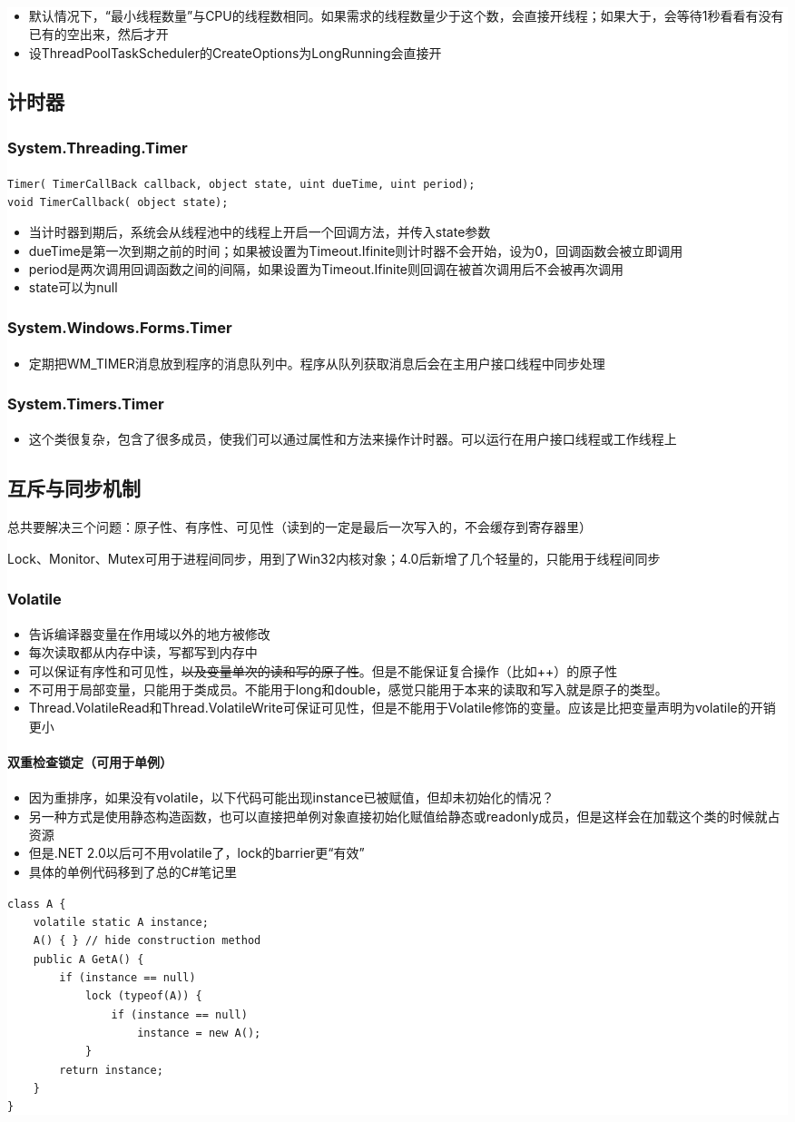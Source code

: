 -   默认情况下，“最小线程数量”与CPU的线程数相同。如果需求的线程数量少于这个数，会直接开线程；如果大于，会等待1秒看看有没有已有的空出来，然后才开
-   设ThreadPoolTaskScheduler的CreateOptions为LongRunning会直接开

计时器
------

### System.Threading.Timer

``` {.wp-block-syntaxhighlighter-code .brush: .csharp; .notranslate}
Timer( TimerCallBack callback, object state, uint dueTime, uint period);
void TimerCallback( object state);
```

-   当计时器到期后，系统会从线程池中的线程上开启一个回调方法，并传入state参数
-   dueTime是第一次到期之前的时间；如果被设置为Timeout.Ifinite则计时器不会开始，设为0，回调函数会被立即调用
-   period是两次调用回调函数之间的间隔，如果设置为Timeout.Ifinite则回调在被首次调用后不会被再次调用
-   state可以为null

### System.Windows.Forms.Timer

-   定期把WM\_TIMER消息放到程序的消息队列中。程序从队列获取消息后会在主用户接口线程中同步处理

### System.Timers.Timer

-   这个类很复杂，包含了很多成员，使我们可以通过属性和方法来操作计时器。可以运行在用户接口线程或工作线程上

互斥与同步机制
--------------

总共要解决三个问题：原子性、有序性、可见性（读到的一定是最后一次写入的，不会缓存到寄存器里）

Lock、Monitor、Mutex可用于进程间同步，用到了Win32内核对象；4.0后新增了几个轻量的，只能用于线程间同步

### Volatile

-   告诉编译器变量在作用域以外的地方被修改
-   每次读取都从内存中读，写都写到内存中
-   可以保证有序性和可见性，~~以及变量单次的读和写的原子性~~。但是不能保证复合操作（比如++）的原子性
-   不可用于局部变量，只能用于类成员。不能用于long和double，感觉只能用于本来的读取和写入就是原子的类型。
-   Thread.VolatileRead和Thread.VolatileWrite可保证可见性，但是不能用于Volatile修饰的变量。应该是比把变量声明为volatile的开销更小

#### 双重检查锁定（可用于单例）

-   因为重排序，如果没有volatile，以下代码可能出现instance已被赋值，但却未初始化的情况？
-   另一种方式是使用静态构造函数，也可以直接把单例对象直接初始化赋值给静态或readonly成员，但是这样会在加载这个类的时候就占资源
-   但是.NET 2.0以后可不用volatile了，lock的barrier更“有效”
-   具体的单例代码移到了总的C\#笔记里

``` {.wp-block-syntaxhighlighter-code .brush: .csharp; .notranslate}
class A {
    volatile static A instance;
    A() { } // hide construction method
    public A GetA() {
        if (instance == null)
            lock (typeof(A)) {
                if (instance == null)
                    instance = new A();
            }
        return instance;
    }
}
```
